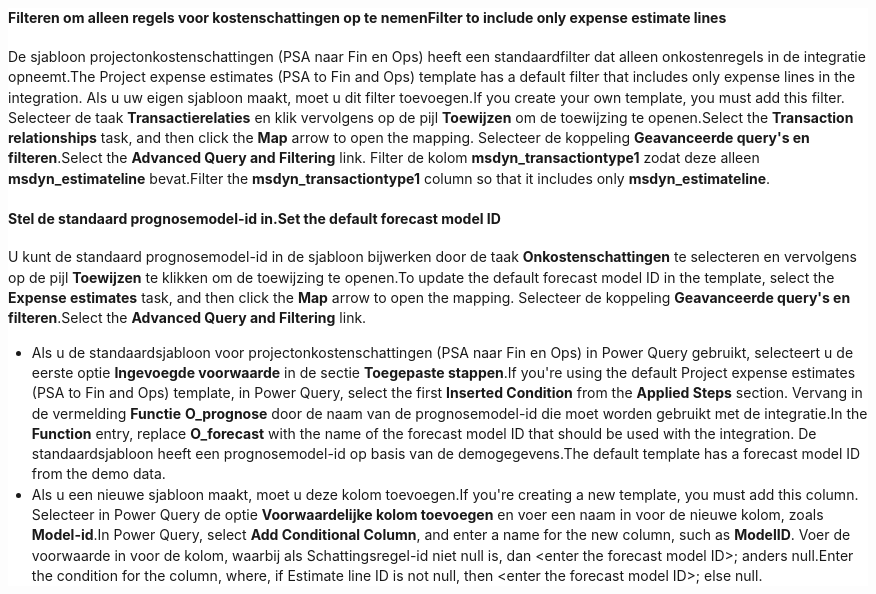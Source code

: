 #### <a name="filter-to-include-only-expense-estimate-lines"></a><span data-ttu-id="5de1f-181">Filteren om alleen regels voor kostenschattingen op te nemen</span><span class="sxs-lookup"><span data-stu-id="5de1f-181">Filter to include only expense estimate lines</span></span>

<span data-ttu-id="5de1f-182">De sjabloon projectonkostenschattingen (PSA naar Fin en Ops) heeft een standaardfilter dat alleen onkostenregels in de integratie opneemt.</span><span class="sxs-lookup"><span data-stu-id="5de1f-182">The Project expense estimates (PSA to Fin and Ops) template has a default filter that includes only expense lines in the integration.</span></span> <span data-ttu-id="5de1f-183">Als u uw eigen sjabloon maakt, moet u dit filter toevoegen.</span><span class="sxs-lookup"><span data-stu-id="5de1f-183">If you create your own template, you must add this filter.</span></span> <span data-ttu-id="5de1f-184">Selecteer de taak **Transactierelaties** en klik vervolgens op de pijl **Toewijzen** om de toewijzing te openen.</span><span class="sxs-lookup"><span data-stu-id="5de1f-184">Select the **Transaction relationships** task, and then click the **Map** arrow to open the mapping.</span></span> <span data-ttu-id="5de1f-185">Selecteer de koppeling **Geavanceerde query's en filteren**.</span><span class="sxs-lookup"><span data-stu-id="5de1f-185">Select the **Advanced Query and Filtering** link.</span></span> <span data-ttu-id="5de1f-186">Filter de kolom **msdyn\_transactiontype1** zodat deze alleen **msdyn\_estimateline** bevat.</span><span class="sxs-lookup"><span data-stu-id="5de1f-186">Filter the **msdyn\_transactiontype1** column so that it includes only **msdyn\_estimateline**.</span></span>

#### <a name="set-the-default-forecast-model-id"></a><span data-ttu-id="5de1f-187">Stel de standaard prognosemodel-id in.</span><span class="sxs-lookup"><span data-stu-id="5de1f-187">Set the default forecast model ID</span></span>

<span data-ttu-id="5de1f-188">U kunt de standaard prognosemodel-id in de sjabloon bijwerken door de taak **Onkostenschattingen** te selecteren en vervolgens op de pijl **Toewijzen** te klikken om de toewijzing te openen.</span><span class="sxs-lookup"><span data-stu-id="5de1f-188">To update the default forecast model ID in the template, select the **Expense estimates** task, and then click the **Map** arrow to open the mapping.</span></span> <span data-ttu-id="5de1f-189">Selecteer de koppeling **Geavanceerde query's en filteren**.</span><span class="sxs-lookup"><span data-stu-id="5de1f-189">Select the **Advanced Query and Filtering** link.</span></span>

- <span data-ttu-id="5de1f-190">Als u de standaardsjabloon voor projectonkostenschattingen (PSA naar Fin en Ops) in Power Query gebruikt, selecteert u de eerste optie **Ingevoegde voorwaarde** in de sectie **Toegepaste stappen**.</span><span class="sxs-lookup"><span data-stu-id="5de1f-190">If you're using the default Project expense estimates (PSA to Fin and Ops) template, in Power Query, select the first **Inserted Condition** from the **Applied Steps** section.</span></span> <span data-ttu-id="5de1f-191">Vervang in de vermelding **Functie** **O\_prognose** door de naam van de prognosemodel-id die moet worden gebruikt met de integratie.</span><span class="sxs-lookup"><span data-stu-id="5de1f-191">In the **Function** entry, replace **O\_forecast** with the name of the forecast model ID that should be used with the integration.</span></span> <span data-ttu-id="5de1f-192">De standaardsjabloon heeft een prognosemodel-id op basis van de demogegevens.</span><span class="sxs-lookup"><span data-stu-id="5de1f-192">The default template has a forecast model ID from the demo data.</span></span>
- <span data-ttu-id="5de1f-193">Als u een nieuwe sjabloon maakt, moet u deze kolom toevoegen.</span><span class="sxs-lookup"><span data-stu-id="5de1f-193">If you're creating a new template, you must add this column.</span></span> <span data-ttu-id="5de1f-194">Selecteer in Power Query de optie **Voorwaardelijke kolom toevoegen** en voer een naam in voor de nieuwe kolom, zoals **Model-id**.</span><span class="sxs-lookup"><span data-stu-id="5de1f-194">In Power Query, select **Add Conditional Column**, and enter a name for the new column, such as **ModelID**.</span></span> <span data-ttu-id="5de1f-195">Voer de voorwaarde in voor de kolom, waarbij als Schattingsregel-id niet null is, dan \<enter the forecast model ID\>; anders null.</span><span class="sxs-lookup"><span data-stu-id="5de1f-195">Enter the condition for the column, where, if Estimate line ID is not null, then \<enter the forecast model ID\>; else null.</span></span>
